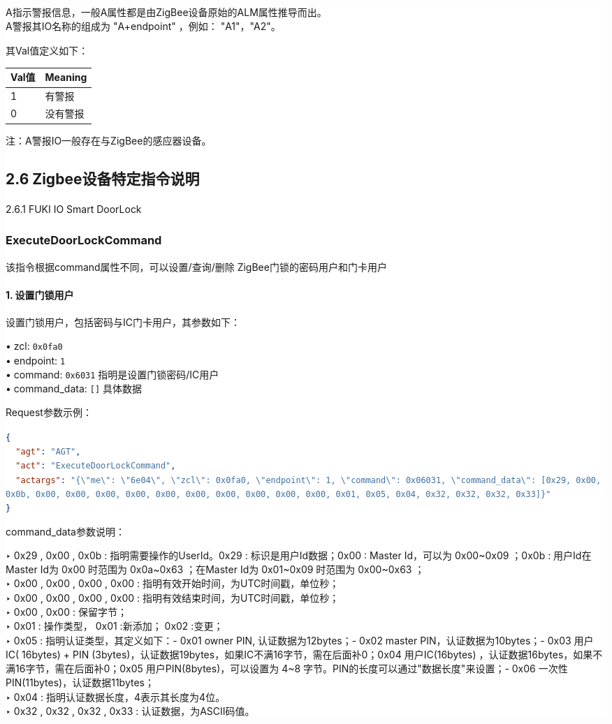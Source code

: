 A指示警报信息，一般A属性都是由ZigBee设备原始的ALM属性推导而出。  
A警报其IO名称的组成为 "A+endpoint" ，例如： "A1"，"A2"。

其Val值定义如下：

| Val值 | Meaning |
|:-----|:--------|
| 1    | 有警报     |
| 0    | 没有警报    |

注：A警报IO一般存在与ZigBee的感应器设备。

## 2.6 Zigbee设备特定指令说明

2.6.1 FUKI IO Smart DoorLock

### ExecuteDoorLockCommand

该指令根据command属性不同，可以设置/查询/删除 ZigBee门锁的密码用户和门卡用户

#### 1. 设置门锁用户

设置门锁用户，包括密码与IC门卡用户，其参数如下：

• zcl: `0x0fa0`   
• endpoint: `1`   
• command: `0x6031` 指明是设置门锁密码/IC用户   
• command_data: `[]` 具体数据

Request参数示例：

```json
{
  "agt": "AGT",
  "act": "ExecuteDoorLockCommand",
  "actargs": "{\"me\": \"6e04\", \"zcl\": 0x0fa0, \"endpoint\": 1, \"command\": 0x06031, \"command_data\": [0x29, 0x00, 0x0b, 0x00, 0x00, 0x00, 0x00, 0x00, 0x00, 0x00, 0x00, 0x00, 0x00, 0x01, 0x05, 0x04, 0x32, 0x32, 0x32, 0x33]}"
}
```

command_data参数说明：

‣ 0x29 , 0x00 , 0x0b : 指明需要操作的UserId。0x29 : 标识是用户Id数据；0x00 : Master Id，可以为 0x00~0x09 ；0x0b :
用户Id在Master Id为 0x00 时范围为 0x0a~0x63 ；在Master Id为 0x01~0x09 时范围为 0x00~0x63 ；  
‣ 0x00 , 0x00 , 0x00 , 0x00 : 指明有效开始时间，为UTC时间戳，单位秒；  
‣ 0x00 , 0x00 , 0x00 , 0x00 : 指明有效结束时间，为UTC时间戳，单位秒；  
‣ 0x00 , 0x00 : 保留字节；  
‣ 0x01 : 操作类型， 0x01 :新添加； 0x02 :变更；  
‣ 0x05 : 指明认证类型，其定义如下：- 0x01 owner PIN, 认证数据为12bytes；- 0x02 master PIN，认证数据为10bytes；- 0x03 用户IC(
16bytes) + PIN (3bytes)，认证数据19bytes，如果IC不满16字节，需在后面补0；0x04 用户IC(16bytes)
，认证数据16bytes，如果不满16字节，需在后面补0；0x05 用户PIN(8bytes)，可以设置为 4~8 字节。PIN的长度可以通过"数据长度"来设置；-
0x06 一次性 PIN(11bytes)，认证数据11bytes；  
‣ 0x04 : 指明认证数据长度，4表示其长度为4位。  
‣ 0x32 , 0x32 , 0x32 , 0x33 : 认证数据，为ASCII码值。

